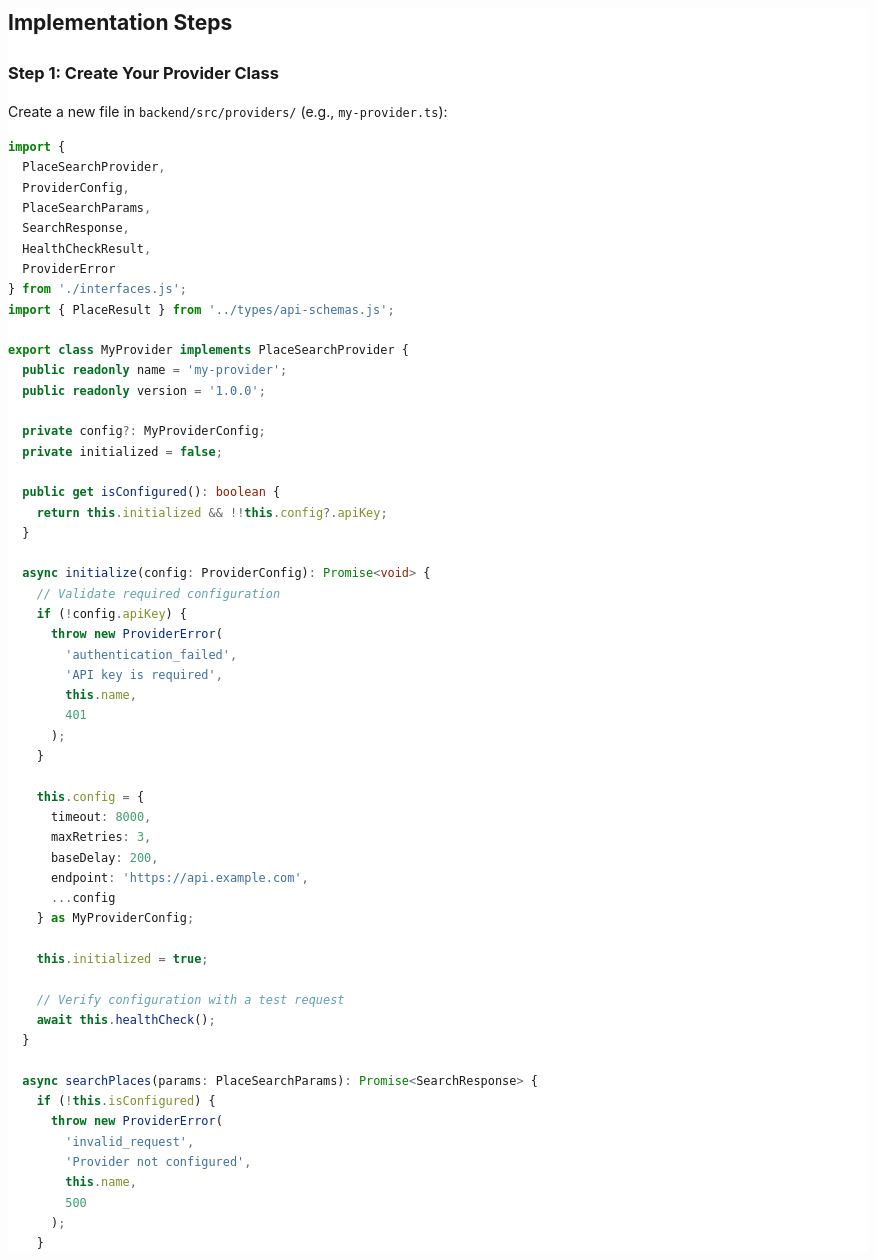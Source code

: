 ## Implementation Steps

### Step 1: Create Your Provider Class

Create a new file in `backend/src/providers/` (e.g., `my-provider.ts`):

```typescript
import {
  PlaceSearchProvider,
  ProviderConfig,
  PlaceSearchParams,
  SearchResponse,
  HealthCheckResult,
  ProviderError
} from './interfaces.js';
import { PlaceResult } from '../types/api-schemas.js';

export class MyProvider implements PlaceSearchProvider {
  public readonly name = 'my-provider';
  public readonly version = '1.0.0';
  
  private config?: MyProviderConfig;
  private initialized = false;

  public get isConfigured(): boolean {
    return this.initialized && !!this.config?.apiKey;
  }

  async initialize(config: ProviderConfig): Promise<void> {
    // Validate required configuration
    if (!config.apiKey) {
      throw new ProviderError(
        'authentication_failed',
        'API key is required',
        this.name,
        401
      );
    }

    this.config = {
      timeout: 8000,
      maxRetries: 3,
      baseDelay: 200,
      endpoint: 'https://api.example.com',
      ...config
    } as MyProviderConfig;

    this.initialized = true;

    // Verify configuration with a test request
    await this.healthCheck();
  }

  async searchPlaces(params: PlaceSearchParams): Promise<SearchResponse> {
    if (!this.isConfigured) {
      throw new ProviderError(
        'invalid_request',
        'Provider not configured',
        this.name,
        500
      );
    }

```